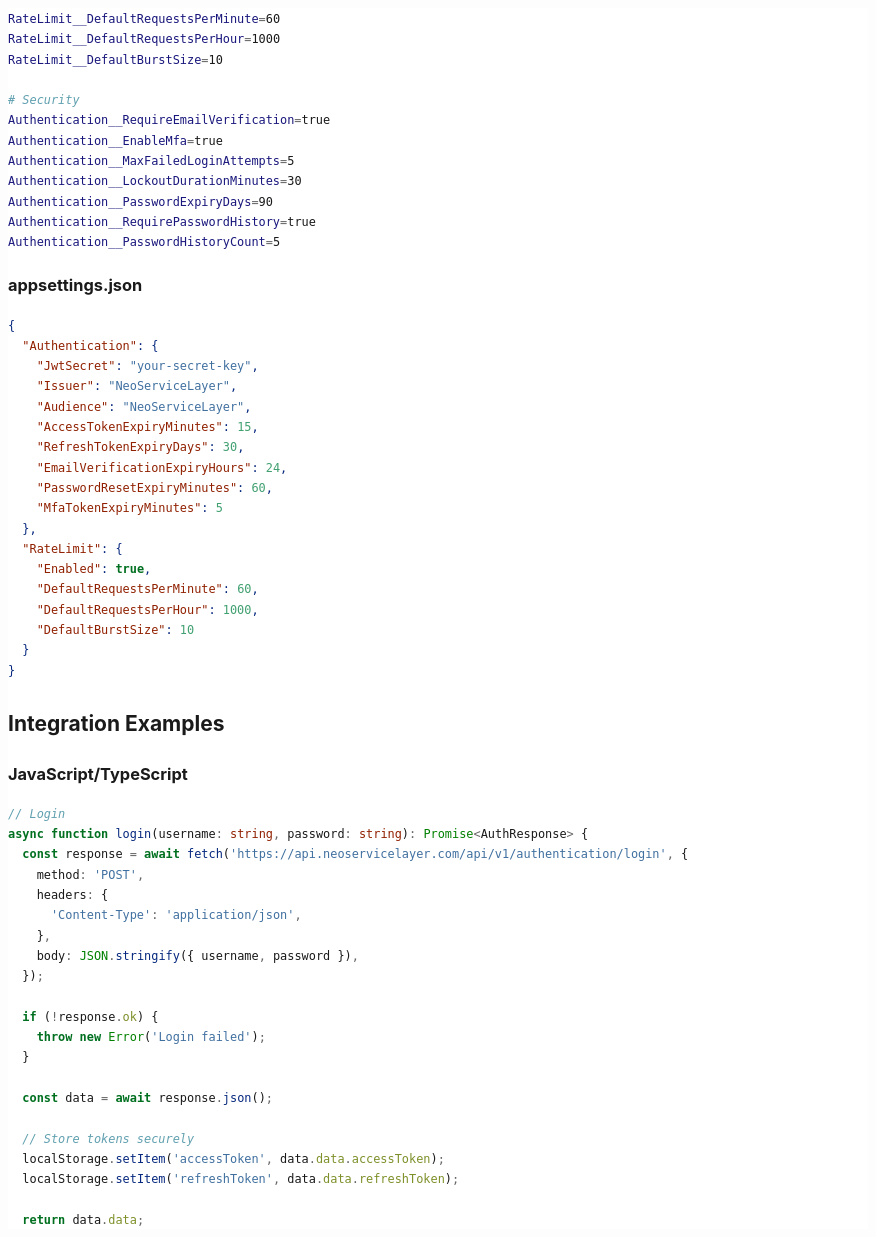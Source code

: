 ```bash
RateLimit__DefaultRequestsPerMinute=60
RateLimit__DefaultRequestsPerHour=1000
RateLimit__DefaultBurstSize=10

# Security
Authentication__RequireEmailVerification=true
Authentication__EnableMfa=true
Authentication__MaxFailedLoginAttempts=5
Authentication__LockoutDurationMinutes=30
Authentication__PasswordExpiryDays=90
Authentication__RequirePasswordHistory=true
Authentication__PasswordHistoryCount=5
```

### appsettings.json

```json
{
  "Authentication": {
    "JwtSecret": "your-secret-key",
    "Issuer": "NeoServiceLayer",
    "Audience": "NeoServiceLayer",
    "AccessTokenExpiryMinutes": 15,
    "RefreshTokenExpiryDays": 30,
    "EmailVerificationExpiryHours": 24,
    "PasswordResetExpiryMinutes": 60,
    "MfaTokenExpiryMinutes": 5
  },
  "RateLimit": {
    "Enabled": true,
    "DefaultRequestsPerMinute": 60,
    "DefaultRequestsPerHour": 1000,
    "DefaultBurstSize": 10
  }
}
```

## Integration Examples

### JavaScript/TypeScript

```typescript
// Login
async function login(username: string, password: string): Promise<AuthResponse> {
  const response = await fetch('https://api.neoservicelayer.com/api/v1/authentication/login', {
    method: 'POST',
    headers: {
      'Content-Type': 'application/json',
    },
    body: JSON.stringify({ username, password }),
  });
  
  if (!response.ok) {
    throw new Error('Login failed');
  }
  
  const data = await response.json();
  
  // Store tokens securely
  localStorage.setItem('accessToken', data.data.accessToken);
  localStorage.setItem('refreshToken', data.data.refreshToken);
  
  return data.data;
```